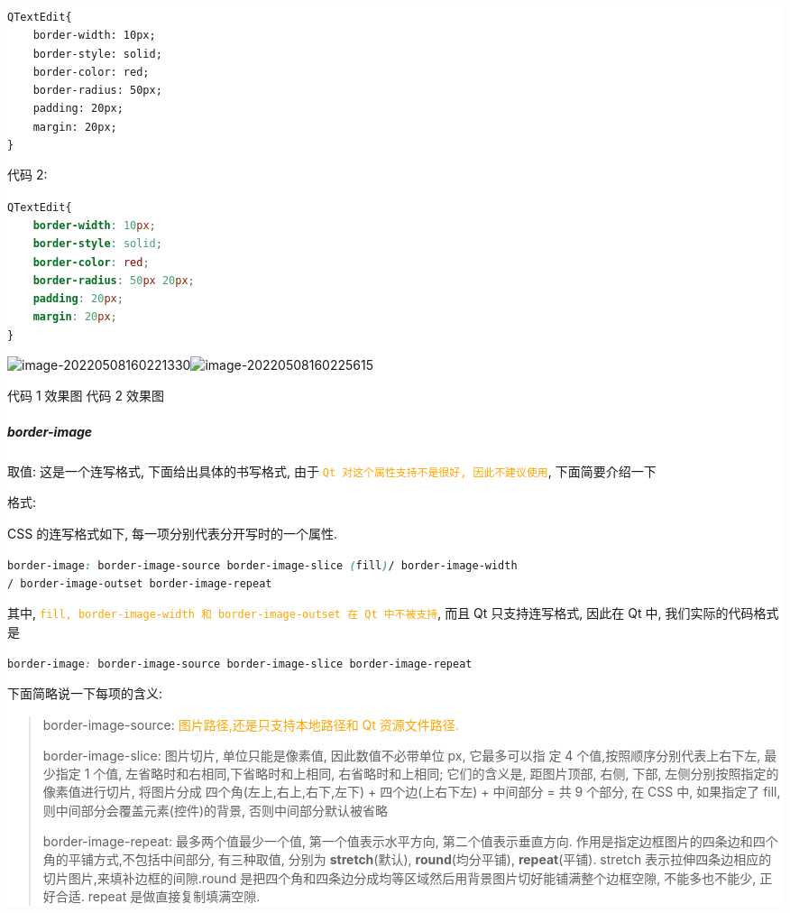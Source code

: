 ```
QTextEdit{
	border-width: 10px;
	border-style: solid;
	border-color: red;
	border-radius: 50px;
	padding: 20px;
	margin: 20px; 
}
```

代码 2:

```css
QTextEdit{
	border-width: 10px;
	border-style: solid;
	border-color: red;
	border-radius: 50px 20px;
	padding: 20px;
	margin: 20px; 
}
```

<img src="C:/Users/Administrator/AppData/Roaming/Typora/typora-user-images/image-20220508160221330.png" alt="image-20220508160221330"  /><img src="C:/Users/Administrator/AppData/Roaming/Typora/typora-user-images/image-20220508160225615.png" alt="image-20220508160225615" style="zoom:;" />

 代码 1 效果图 												代码 2 效果图

##### **border-image**

取值: 这是一个连写格式, 下面给出具体的书写格式, 由于 <font color='orange'>`Qt 对这个属性支持不是很好, 因此不建议使用`</font>, 下面简要介绍一下

格式:

CSS 的连写格式如下, 每一项分别代表分开写时的一个属性.

```css
border-image: border-image-source border-image-slice (fill)/ border-image-width
/ border-image-outset border-image-repeat
```

其中,<font color='orange'> `fill, border-image-width 和 border-image-outset 在 Qt 中不被支持`</font>, 而且 Qt 只支持连写格式, 因此在 Qt 中, 我们实际的代码格式是

```css
border-image: border-image-source border-image-slice border-image-repeat
```

下面简略说一下每项的含义:

>border-image-source: <font color='orange'>图片路径,还是只支持本地路径和 Qt 资源文件路径.</font>
>
>border-image-slice: 图片切片, 单位只能是像素值, 因此数值不必带单位 px, 它最多可以指 定 4 个值,按照顺序分别代表上右下左, 最少指定 1 个值, 左省略时和右相同,下省略时和上相同, 右省略时和上相同; 它们的含义是, 距图片顶部, 右侧, 下部, 左侧分别按照指定的像素值进行切片, 将图片分成 四个角(左上,右上,右下,左下) + 四个边(上右下左) + 中间部分 = 共 9 个部分, 在 CSS 中, 如果指定了 fill, 则中间部分会覆盖元素(控件)的背景, 否则中间部分默认被省略
>
>border-image-repeat: 最多两个值最少一个值, 第一个值表示水平方向, 第二个值表示垂直方向. 作用是指定边框图片的四条边和四个角的平铺方式,不包括中间部分, 有三种取值, 分别为 **stretch**(默认), **round**(均分平铺), **repeat**(平铺). stretch 表示拉伸四条边相应的切片图片,来填补边框的间隙.round 是把四个角和四条边分成均等区域然后用背景图片切好能铺满整个边框空隙, 不能多也不能少, 正好合适. repeat 是做直接复制填满空隙.
>
